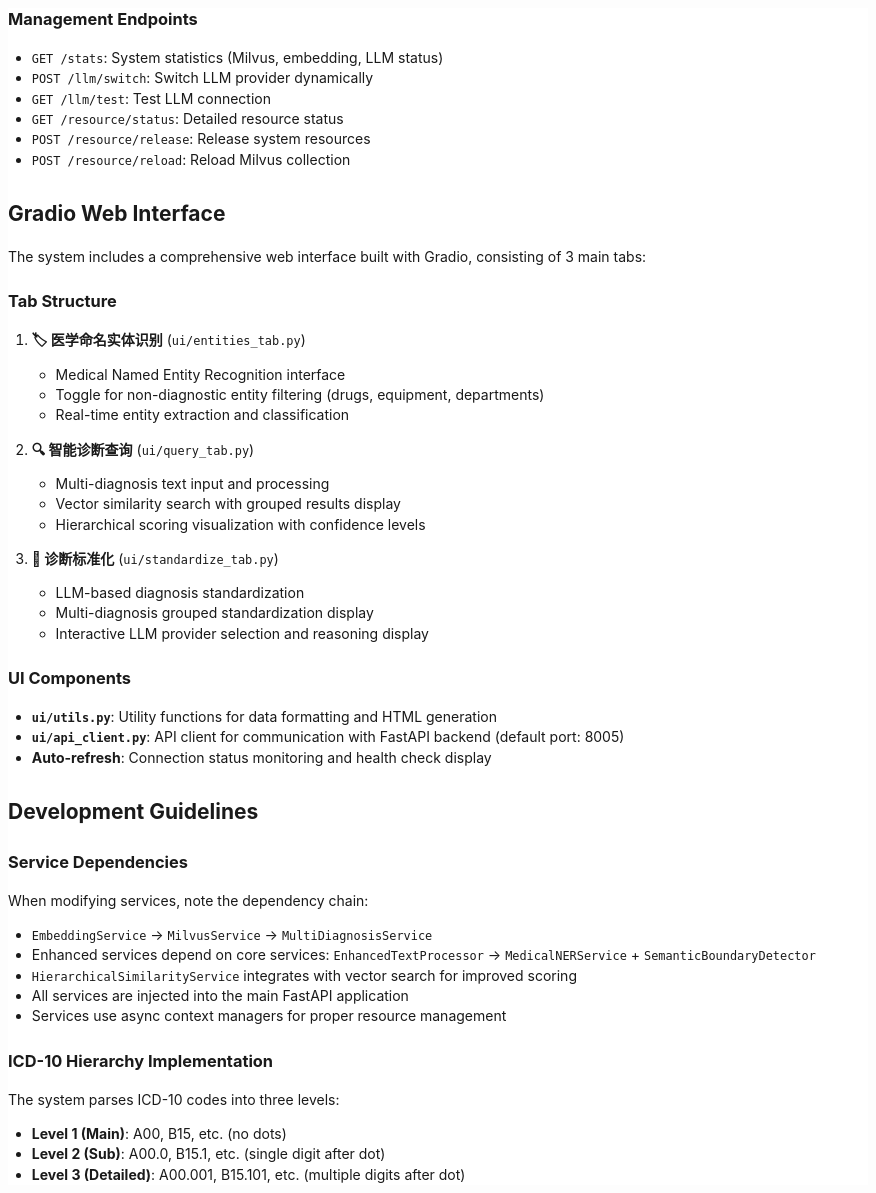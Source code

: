 ### Management Endpoints  
- `GET /stats`: System statistics (Milvus, embedding, LLM status)
- `POST /llm/switch`: Switch LLM provider dynamically
- `GET /llm/test`: Test LLM connection
- `GET /resource/status`: Detailed resource status
- `POST /resource/release`: Release system resources
- `POST /resource/reload`: Reload Milvus collection

## Gradio Web Interface

The system includes a comprehensive web interface built with Gradio, consisting of 3 main tabs:

### Tab Structure
1. **🏷️ 医学命名实体识别** (`ui/entities_tab.py`)
   - Medical Named Entity Recognition interface
   - Toggle for non-diagnostic entity filtering (drugs, equipment, departments)
   - Real-time entity extraction and classification

2. **🔍 智能诊断查询** (`ui/query_tab.py`) 
   - Multi-diagnosis text input and processing
   - Vector similarity search with grouped results display
   - Hierarchical scoring visualization with confidence levels

3. **🤖 诊断标准化** (`ui/standardize_tab.py`)
   - LLM-based diagnosis standardization 
   - Multi-diagnosis grouped standardization display
   - Interactive LLM provider selection and reasoning display

### UI Components
- **`ui/utils.py`**: Utility functions for data formatting and HTML generation
- **`ui/api_client.py`**: API client for communication with FastAPI backend (default port: 8005)
- **Auto-refresh**: Connection status monitoring and health check display

## Development Guidelines

### Service Dependencies
When modifying services, note the dependency chain:
- `EmbeddingService` → `MilvusService` → `MultiDiagnosisService`
- Enhanced services depend on core services: `EnhancedTextProcessor` → `MedicalNERService` + `SemanticBoundaryDetector`
- `HierarchicalSimilarityService` integrates with vector search for improved scoring
- All services are injected into the main FastAPI application
- Services use async context managers for proper resource management

### ICD-10 Hierarchy Implementation
The system parses ICD-10 codes into three levels:
- **Level 1 (Main)**: A00, B15, etc. (no dots)
- **Level 2 (Sub)**: A00.0, B15.1, etc. (single digit after dot)
- **Level 3 (Detailed)**: A00.001, B15.101, etc. (multiple digits after dot)
